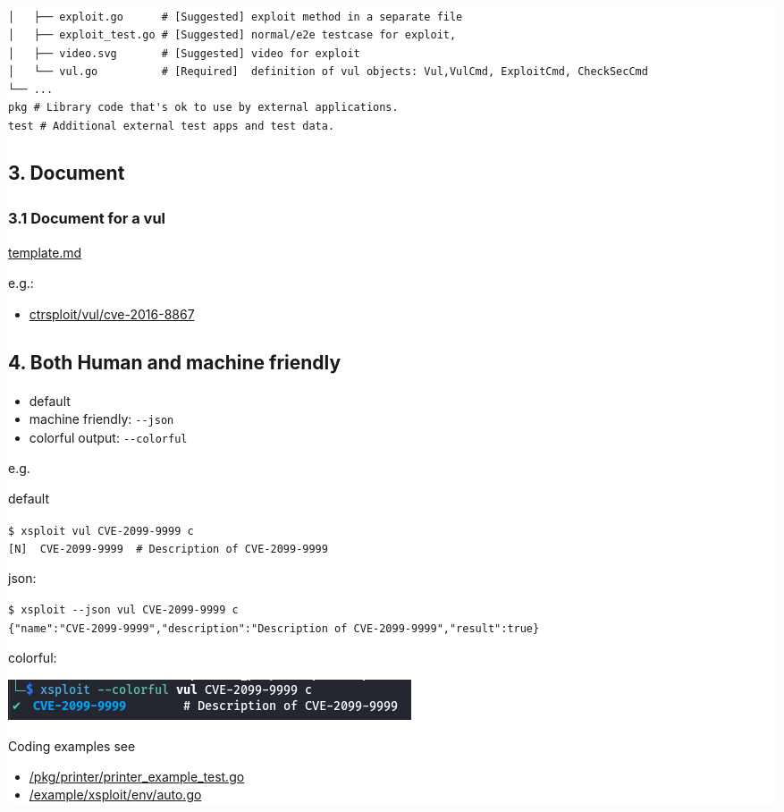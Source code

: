 ```shell
│   ├── exploit.go      # [Suggested] exploit method in a separate file
│   ├── exploit_test.go # [Suggested] normal/e2e testcase for exploit,  
│   ├── video.svg       # [Suggested] video for exploit
│   └── vul.go          # [Required]  definition of vul objects: Vul,VulCmd, ExploitCmd, CheckSecCmd
└── ...
pkg # Library code that's ok to use by external applications.
test # Additional external test apps and test data.
```

## 3. Document

### 3.1 Document for a vul

[template.md](./vul/template.md)

e.g.:

* [ctrsploit/vul/cve-2016-8867](https://github.com/ctrsploit/ctrsploit/blob/public/vul/cve-2016-8867/README.md)

## 4. Both Human and machine friendly

* default
* machine friendly: `--json`
* colorful output: `--colorful`

e.g.

default

```shell
$ xsploit vul CVE-2099-9999 c 
[N]  CVE-2099-9999	# Description of CVE-2099-9999
```

json:

```shell
$ xsploit --json vul CVE-2099-9999 c
{"name":"CVE-2099-9999","description":"Description of CVE-2099-9999","result":true}
```

colorful:

![](./images/colorful.png)

Coding examples see

* [/pkg/printer/printer_example_test.go](https://github.com/ctrsploit/sploit-spec/blob/main/pkg/printer/printer_example_test.go)
* [/example/xsploit/env/auto.go](https://github.com/ctrsploit/sploit-spec/blob/main/example/xsploit/env/auto.go)
